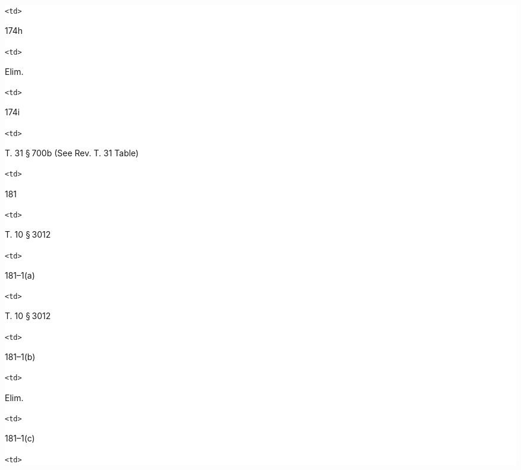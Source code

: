     <td> 

174h  </td>

    <td> 

Elim.  </td>

  </tr>

  <tr>

    <td> 

174i  </td>

    <td> 

T. 31 § 700b (See Rev. T. 31 Table)  </td>

  </tr>

  <tr>

    <td> 

181  </td>

    <td> 

T. 10 § 3012  </td>

  </tr>

  <tr>

    <td> 

181–1(a)  </td>

    <td> 

T. 10 § 3012  </td>

  </tr>

  <tr>

    <td> 

181–1(b)  </td>

    <td> 

Elim.  </td>

  </tr>

  <tr>

    <td> 

181–1(c)  </td>

    <td> 
